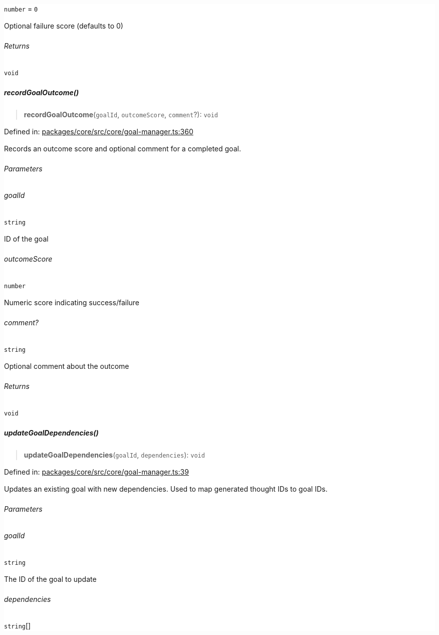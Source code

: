 `number` = `0`

Optional failure score (defaults to 0)

###### Returns

`void`

##### recordGoalOutcome()

> **recordGoalOutcome**(`goalId`, `outcomeScore`, `comment`?): `void`

Defined in: [packages/core/src/core/goal-manager.ts:360](https://github.com/daydreamsai/daydreams/blob/e2cf9e17e0eefa9ff2799fbebfec204063c42935/packages/core/src/core/goal-manager.ts#L360)

Records an outcome score and optional comment for a completed goal.

###### Parameters

###### goalId

`string`

ID of the goal

###### outcomeScore

`number`

Numeric score indicating success/failure

###### comment?

`string`

Optional comment about the outcome

###### Returns

`void`

##### updateGoalDependencies()

> **updateGoalDependencies**(`goalId`, `dependencies`): `void`

Defined in: [packages/core/src/core/goal-manager.ts:39](https://github.com/daydreamsai/daydreams/blob/e2cf9e17e0eefa9ff2799fbebfec204063c42935/packages/core/src/core/goal-manager.ts#L39)

Updates an existing goal with new dependencies.
Used to map generated thought IDs to goal IDs.

###### Parameters

###### goalId

`string`

The ID of the goal to update

###### dependencies

`string`[]
